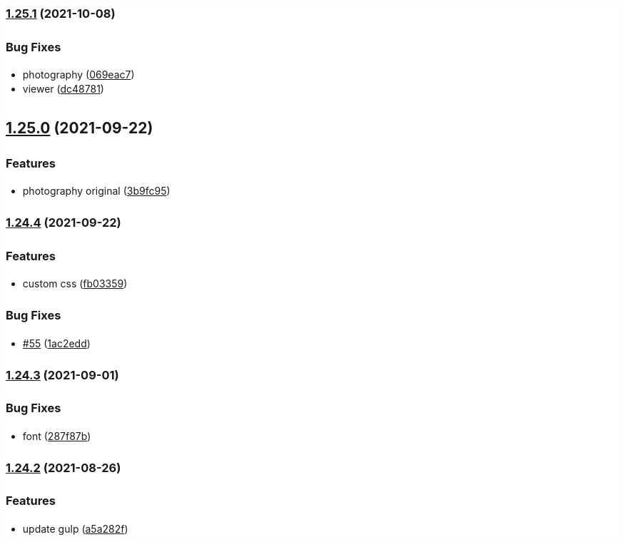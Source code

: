 ### [1.25.1](https://github.com/lh1me/hexo-theme-aomori/compare/v1.25.0...v1.25.1) (2021-10-08)


### Bug Fixes

* photography ([069eac7](https://github.com/lh1me/hexo-theme-aomori/commit/069eac73ac4f4851dc43e665fb3b15cd14c233f0))
* viewer ([dc48781](https://github.com/lh1me/hexo-theme-aomori/commit/dc48781d3c6b2c304c4cc50d6c02f15fd70757f0))

## [1.25.0](https://github.com/lh1me/hexo-theme-aomori/compare/v1.24.4...v1.25.0) (2021-09-22)


### Features

* photography original ([3b9fc95](https://github.com/lh1me/hexo-theme-aomori/commit/3b9fc95485f42748e06df85280aa5629922c586e))

### [1.24.4](https://github.com/lh1me/hexo-theme-aomori/compare/v1.24.3...v1.24.4) (2021-09-22)


### Features

* custom css ([fb03359](https://github.com/lh1me/hexo-theme-aomori/commit/fb0335954f2fe8d6dd03e9212a58c9dd0e182489))


### Bug Fixes

* [#55](https://github.com/lh1me/hexo-theme-aomori/issues/55) ([1ac2edd](https://github.com/lh1me/hexo-theme-aomori/commit/1ac2edd8218441df52c7dc75971dae3055a0dc14))

### [1.24.3](https://github.com/lh1me/hexo-theme-aomori/compare/v1.24.2...v1.24.3) (2021-09-01)


### Bug Fixes

* font ([287f87b](https://github.com/lh1me/hexo-theme-aomori/commit/287f87b0516c01771754b2bcd0e59f501b1f37e2))

### [1.24.2](https://github.com/lh1me/hexo-theme-aomori/compare/v1.24.1...v1.24.2) (2021-08-26)


### Features

* update gulp ([a5a282f](https://github.com/lh1me/hexo-theme-aomori/commit/a5a282f16a068eea3dd912b55e255d1c5c92933c))
